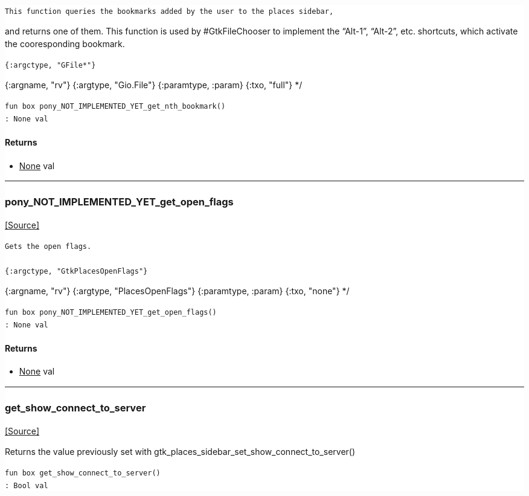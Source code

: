 
    This function queries the bookmarks added by the user to the places sidebar,
and returns one of them.  This function is used by #GtkFileChooser to implement
the “Alt-1”, “Alt-2”, etc. shortcuts, which activate the cooresponding bookmark.

    {:argctype, "GFile*"}
{:argname, "rv"}
{:argtype, "Gio.File"}
{:paramtype, :param}
{:txo, "full"}
*/


```pony
fun box pony_NOT_IMPLEMENTED_YET_get_nth_bookmark()
: None val
```

#### Returns

* [None](builtin-None.md) val

---

### pony_NOT_IMPLEMENTED_YET_get_open_flags
<span class="source-link">[[Source]](src/gtk3/GtkPlacesSidebar.md#L117)</span>


    Gets the open flags.

    {:argctype, "GtkPlacesOpenFlags"}
{:argname, "rv"}
{:argtype, "PlacesOpenFlags"}
{:paramtype, :param}
{:txo, "none"}
*/


```pony
fun box pony_NOT_IMPLEMENTED_YET_get_open_flags()
: None val
```

#### Returns

* [None](builtin-None.md) val

---

### get_show_connect_to_server
<span class="source-link">[[Source]](src/gtk3/GtkPlacesSidebar.md#L129)</span>


Returns the value previously set with gtk_places_sidebar_set_show_connect_to_server()


```pony
fun box get_show_connect_to_server()
: Bool val
```
